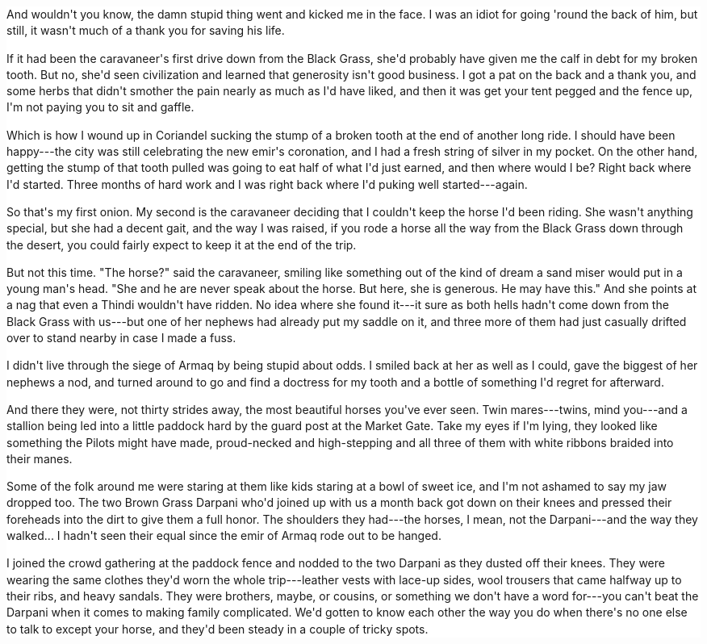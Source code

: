 And wouldn't you know, the damn stupid thing went and kicked me in the face.  I
was an idiot for going 'round the back of him, but still, it wasn't much of a
thank you for saving his life.

If it had been the caravaneer's first drive down from the Black Grass, she'd
probably have given me the calf in debt for my broken tooth. But no, she'd seen
civilization and learned that generosity isn't good business. I got a pat on the
back and a thank you, and some herbs that didn't smother the pain nearly as much
as I'd have liked, and then it was get your tent pegged and the fence up, I'm
not paying you to sit and gaffle.

Which is how I wound up in Coriandel sucking the stump of a broken tooth at the
end of another long ride. I should have been happy---the city was still
celebrating the new emir's coronation, and I had a fresh string of silver in my
pocket. On the other hand, getting the stump of that tooth pulled was going to
eat half of what I'd just earned, and then where would I be?  Right back where
I'd started.  Three months of hard work and I was right back where I'd puking
well started---again.

So that's my first onion.  My second is the caravaneer deciding that I couldn't
keep the horse I'd been riding. She wasn't anything special, but she had a
decent gait, and the way I was raised, if you rode a horse all the way from the
Black Grass down through the desert, you could fairly expect to keep it at the
end of the trip.

But not this time. "The horse?" said the caravaneer, smiling like something out
of the kind of dream a sand miser would put in a young man's head. "She and he
are never speak about the horse. But here, she is generous. He may have this."
And she points at a nag that even a Thindi wouldn't have ridden. No idea where
she found it---it sure as both hells hadn't come down from the Black Grass with
us---but one of her nephews had already put my saddle on it, and three more of
them had just casually drifted over to stand nearby in case I made a fuss.

I didn't live through the siege of Armaq by being stupid about odds. I smiled
back at her as well as I could, gave the biggest of her nephews a nod, and
turned around to go and find a doctress for my tooth and a bottle of something
I'd regret for afterward.

And there they were, not thirty strides away, the most beautiful horses you've
ever seen.  Twin mares---twins, mind you---and a stallion being led into a
little paddock hard by the guard post at the Market Gate.  Take my eyes if I'm
lying, they looked like something the Pilots might have made, proud-necked and
high-stepping and all three of them with white ribbons braided into their manes.

Some of the folk around me were staring at them like kids staring at a bowl of
sweet ice, and I'm not ashamed to say my jaw dropped too. The two Brown Grass
Darpani who'd joined up with us a month back got down on their knees and pressed
their foreheads into the dirt to give them a full honor. The shoulders they
had---the horses, I mean, not the Darpani---and the way they walked... I hadn't
seen their equal since the emir of Armaq rode out to be hanged.

I joined the crowd gathering at the paddock fence and nodded to the two Darpani
as they dusted off their knees. They were wearing the same clothes they'd worn
the whole trip---leather vests with lace-up sides, wool trousers that came
halfway up to their ribs, and heavy sandals.  They were brothers, maybe, or
cousins, or something we don't have a word for---you can't beat the Darpani when
it comes to making family complicated.  We'd gotten to know each other the way
you do when there's no one else to talk to except your horse, and they'd been
steady in a couple of tricky spots.
